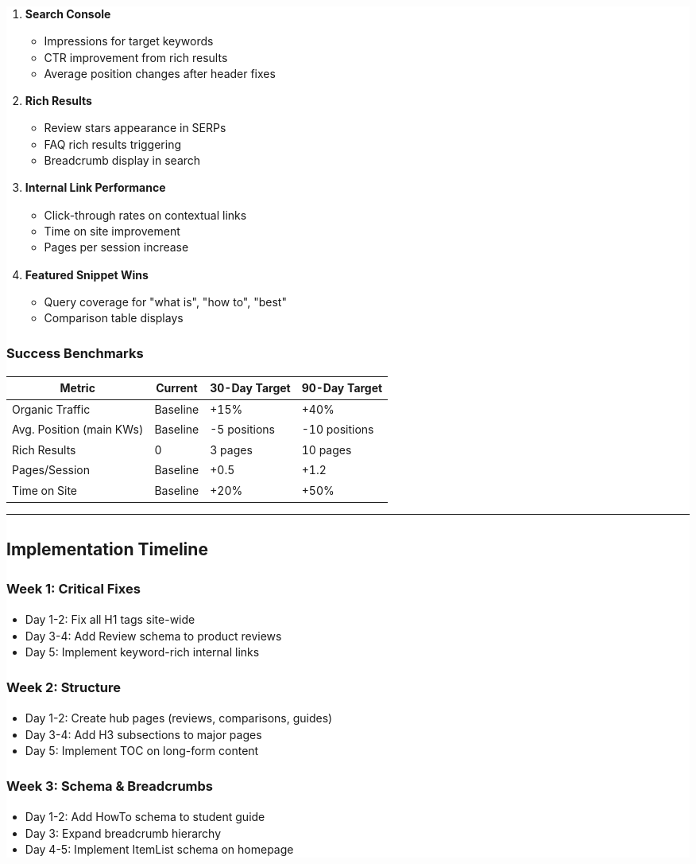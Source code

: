 1. **Search Console**
   - Impressions for target keywords
   - CTR improvement from rich results
   - Average position changes after header fixes

2. **Rich Results**
   - Review stars appearance in SERPs
   - FAQ rich results triggering
   - Breadcrumb display in search

3. **Internal Link Performance**
   - Click-through rates on contextual links
   - Time on site improvement
   - Pages per session increase

4. **Featured Snippet Wins**
   - Query coverage for "what is", "how to", "best"
   - Comparison table displays

### Success Benchmarks

| Metric | Current | 30-Day Target | 90-Day Target |
|--------|---------|---------------|---------------|
| Organic Traffic | Baseline | +15% | +40% |
| Avg. Position (main KWs) | Baseline | -5 positions | -10 positions |
| Rich Results | 0 | 3 pages | 10 pages |
| Pages/Session | Baseline | +0.5 | +1.2 |
| Time on Site | Baseline | +20% | +50% |

---

## Implementation Timeline

### Week 1: Critical Fixes
- Day 1-2: Fix all H1 tags site-wide
- Day 3-4: Add Review schema to product reviews
- Day 5: Implement keyword-rich internal links

### Week 2: Structure
- Day 1-2: Create hub pages (reviews, comparisons, guides)
- Day 3-4: Add H3 subsections to major pages
- Day 5: Implement TOC on long-form content

### Week 3: Schema & Breadcrumbs
- Day 1-2: Add HowTo schema to student guide
- Day 3: Expand breadcrumb hierarchy
- Day 4-5: Implement ItemList schema on homepage
